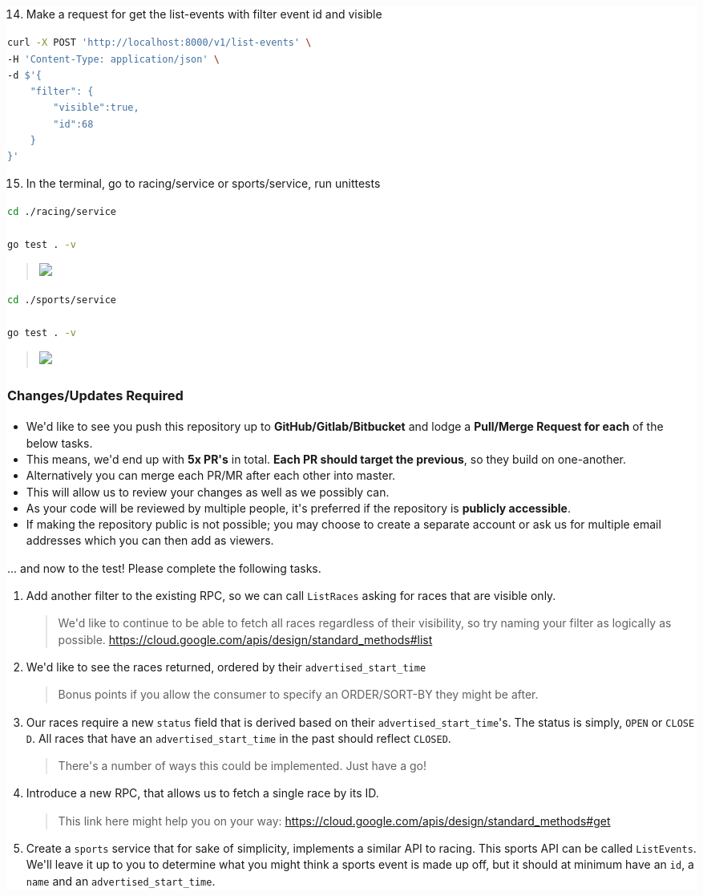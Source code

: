 14. Make a request for get the list-events with filter event id and visible

```bash
curl -X POST 'http://localhost:8000/v1/list-events' \
-H 'Content-Type: application/json' \
-d $'{
    "filter": {
        "visible":true,
        "id":68
    }
}'
```

15. In the terminal, go to racing/service or sports/service, run unittests
```bash
cd ./racing/service

go test . -v
```
> ![](https://github.com/ramseyjiang/entain-master/blob/sports/racing/racing_service_test_result.png)
```bash
cd ./sports/service

go test . -v
```
> ![](https://github.com/ramseyjiang/entain-master/blob/sports/sports/sports_service_test_results.png)

### Changes/Updates Required

- We'd like to see you push this repository up to **GitHub/Gitlab/Bitbucket** and lodge a **Pull/Merge Request for each** of the below tasks.
- This means, we'd end up with **5x PR's** in total. **Each PR should target the previous**, so they build on one-another.
- Alternatively you can merge each PR/MR after each other into master.
- This will allow us to review your changes as well as we possibly can.
- As your code will be reviewed by multiple people, it's preferred if the repository is **publicly accessible**. 
- If making the repository public is not possible; you may choose to create a separate account or ask us for multiple email addresses which you can then add as viewers. 

... and now to the test! Please complete the following tasks.

1. Add another filter to the existing RPC, so we can call `ListRaces` asking for races that are visible only.
   > We'd like to continue to be able to fetch all races regardless of their visibility, so try naming your filter as logically as possible. https://cloud.google.com/apis/design/standard_methods#list
2. We'd like to see the races returned, ordered by their `advertised_start_time`
   > Bonus points if you allow the consumer to specify an ORDER/SORT-BY they might be after. 
3. Our races require a new `status` field that is derived based on their `advertised_start_time`'s. The status is simply, `OPEN` or `CLOSED`. All races that have an `advertised_start_time` in the past should reflect `CLOSED`. 
   > There's a number of ways this could be implemented. Just have a go!
4. Introduce a new RPC, that allows us to fetch a single race by its ID.
   > This link here might help you on your way: https://cloud.google.com/apis/design/standard_methods#get
5. Create a `sports` service that for sake of simplicity, implements a similar API to racing. This sports API can be called `ListEvents`. We'll leave it up to you to determine what you might think a sports event is made up off, but it should at minimum have an `id`, a `name` and an `advertised_start_time`.
